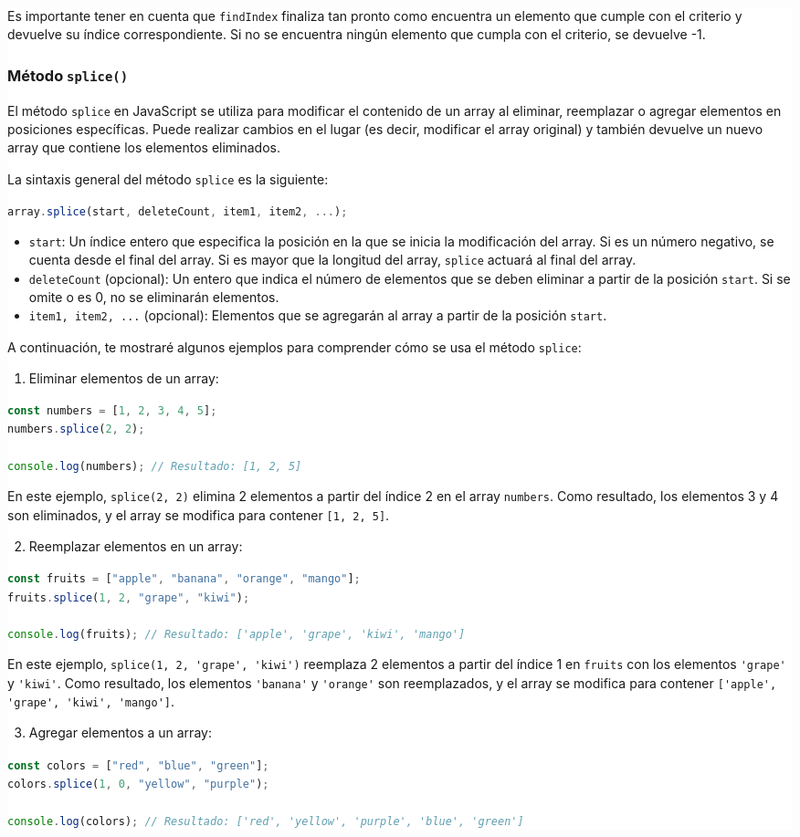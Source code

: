 Es importante tener en cuenta que `findIndex` finaliza tan pronto como encuentra un elemento que cumple con el criterio y devuelve su índice correspondiente. Si no se encuentra ningún elemento que cumpla con el criterio, se devuelve -1.

### Método `splice()`

El método `splice` en JavaScript se utiliza para modificar el contenido de un array al eliminar, reemplazar o agregar elementos en posiciones específicas. Puede realizar cambios en el lugar (es decir, modificar el array original) y también devuelve un nuevo array que contiene los elementos eliminados.

La sintaxis general del método `splice` es la siguiente:

```javascript
array.splice(start, deleteCount, item1, item2, ...);
```

-   `start`: Un índice entero que especifica la posición en la que se inicia la modificación del array. Si es un número negativo, se cuenta desde el final del array. Si es mayor que la longitud del array, `splice` actuará al final del array.
-   `deleteCount` (opcional): Un entero que indica el número de elementos que se deben eliminar a partir de la posición `start`. Si se omite o es 0, no se eliminarán elementos.
-   `item1, item2, ...` (opcional): Elementos que se agregarán al array a partir de la posición `start`.

A continuación, te mostraré algunos ejemplos para comprender cómo se usa el método `splice`:

1. Eliminar elementos de un array:

```javascript
const numbers = [1, 2, 3, 4, 5];
numbers.splice(2, 2);

console.log(numbers); // Resultado: [1, 2, 5]
```

En este ejemplo, `splice(2, 2)` elimina 2 elementos a partir del índice 2 en el array `numbers`. Como resultado, los elementos 3 y 4 son eliminados, y el array se modifica para contener `[1, 2, 5]`.

2. Reemplazar elementos en un array:

```javascript
const fruits = ["apple", "banana", "orange", "mango"];
fruits.splice(1, 2, "grape", "kiwi");

console.log(fruits); // Resultado: ['apple', 'grape', 'kiwi', 'mango']
```

En este ejemplo, `splice(1, 2, 'grape', 'kiwi')` reemplaza 2 elementos a partir del índice 1 en `fruits` con los elementos `'grape'` y `'kiwi'`. Como resultado, los elementos `'banana'` y `'orange'` son reemplazados, y el array se modifica para contener `['apple', 'grape', 'kiwi', 'mango']`.

3. Agregar elementos a un array:

```javascript
const colors = ["red", "blue", "green"];
colors.splice(1, 0, "yellow", "purple");

console.log(colors); // Resultado: ['red', 'yellow', 'purple', 'blue', 'green']
```
